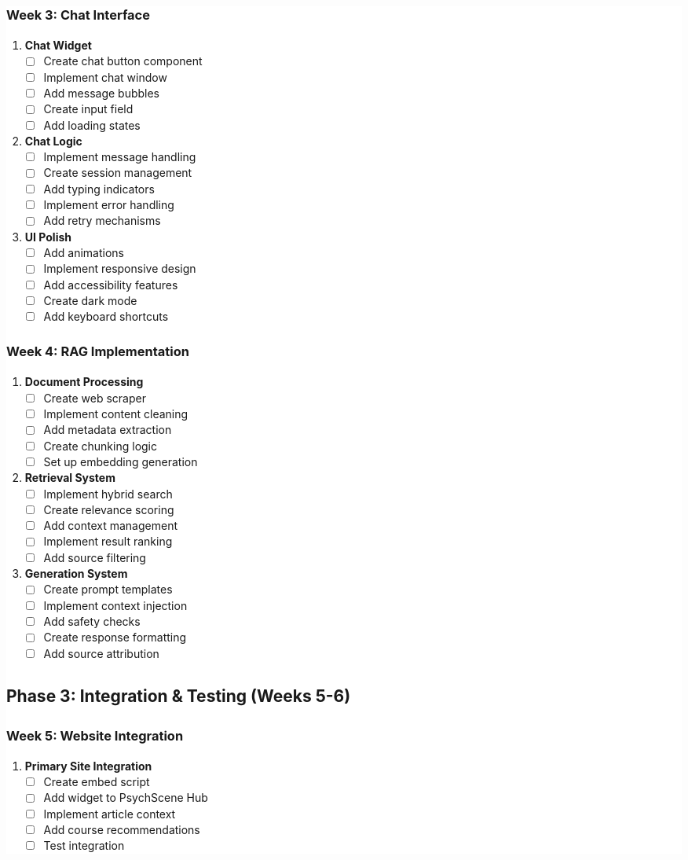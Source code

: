 ### Week 3: Chat Interface
1. **Chat Widget**
   - [ ] Create chat button component
   - [ ] Implement chat window
   - [ ] Add message bubbles
   - [ ] Create input field
   - [ ] Add loading states

2. **Chat Logic**
   - [ ] Implement message handling
   - [ ] Create session management
   - [ ] Add typing indicators
   - [ ] Implement error handling
   - [ ] Add retry mechanisms

3. **UI Polish**
   - [ ] Add animations
   - [ ] Implement responsive design
   - [ ] Add accessibility features
   - [ ] Create dark mode
   - [ ] Add keyboard shortcuts

### Week 4: RAG Implementation
1. **Document Processing**
   - [ ] Create web scraper
   - [ ] Implement content cleaning
   - [ ] Add metadata extraction
   - [ ] Create chunking logic
   - [ ] Set up embedding generation

2. **Retrieval System**
   - [ ] Implement hybrid search
   - [ ] Create relevance scoring
   - [ ] Add context management
   - [ ] Implement result ranking
   - [ ] Add source filtering

3. **Generation System**
   - [ ] Create prompt templates
   - [ ] Implement context injection
   - [ ] Add safety checks
   - [ ] Create response formatting
   - [ ] Add source attribution

## Phase 3: Integration & Testing (Weeks 5-6)

### Week 5: Website Integration
1. **Primary Site Integration**
   - [ ] Create embed script
   - [ ] Add widget to PsychScene Hub
   - [ ] Implement article context
   - [ ] Add course recommendations
   - [ ] Test integration
